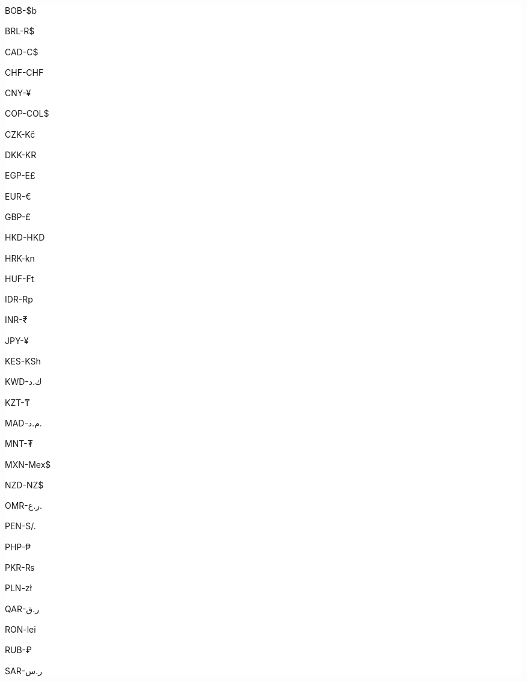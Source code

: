BOB-$b

BRL-R$

CAD-C$

CHF-CHF

CNY-¥

COP-COL$

CZK-Kč

DKK-KR

EGP-E£

EUR-€

GBP-£

HKD-HKD

HRK-kn

HUF-Ft

IDR-Rp

INR-₹

JPY-¥

KES-KSh

KWD-ك.د

KZT-₸

MAD-م.د.

MNT-₮

MXN-Mex$

NZD-NZ$

OMR-ر.ع.

PEN-S/.

PHP-₱

PKR-₨

PLN-zł

QAR-ر.ق

RON-lei

RUB-₽

SAR-ر.س
